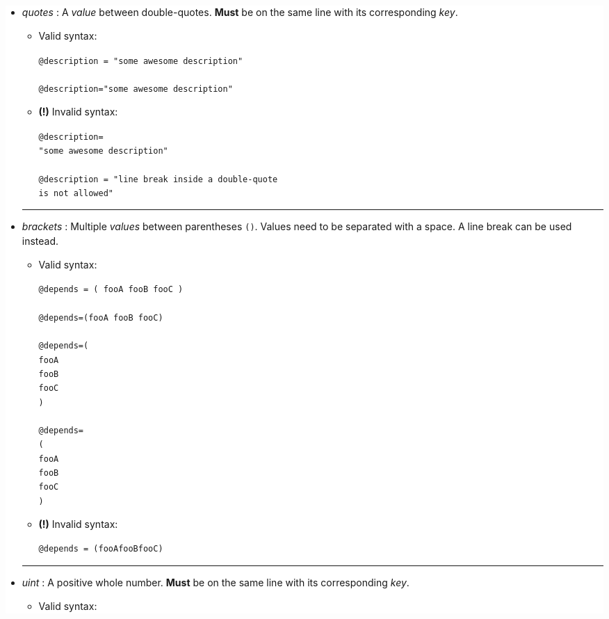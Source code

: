 - *quotes* : A *value* between double-quotes. **Must** be on the same line with its corresponding *key*.

    * Valid syntax:
    
        ````
        @description = "some awesome description"

        @description="some awesome description"
        ````
    
    * **(!)** Invalid syntax:
        
        ````
        @description=
        "some awesome description"

        @description = "line break inside a double-quote
        is not allowed"
        ````
    
    ----

- *brackets* : Multiple *values* between parentheses `()`. Values need to be separated with a space. A line break can be used instead.

    * Valid syntax:
    
        ````
        @depends = ( fooA fooB fooC )

        @depends=(fooA fooB fooC)

        @depends=(
        fooA
        fooB
        fooC
        )

        @depends= 
        (
        fooA
        fooB
        fooC
        )
        ````
    
    * **(!)** Invalid syntax:
        
        ````
        @depends = (fooAfooBfooC)
        ````
    
    ----

- *uint* : A positive whole number. **Must** be on the same line with its corresponding *key*.

    * Valid syntax:
    